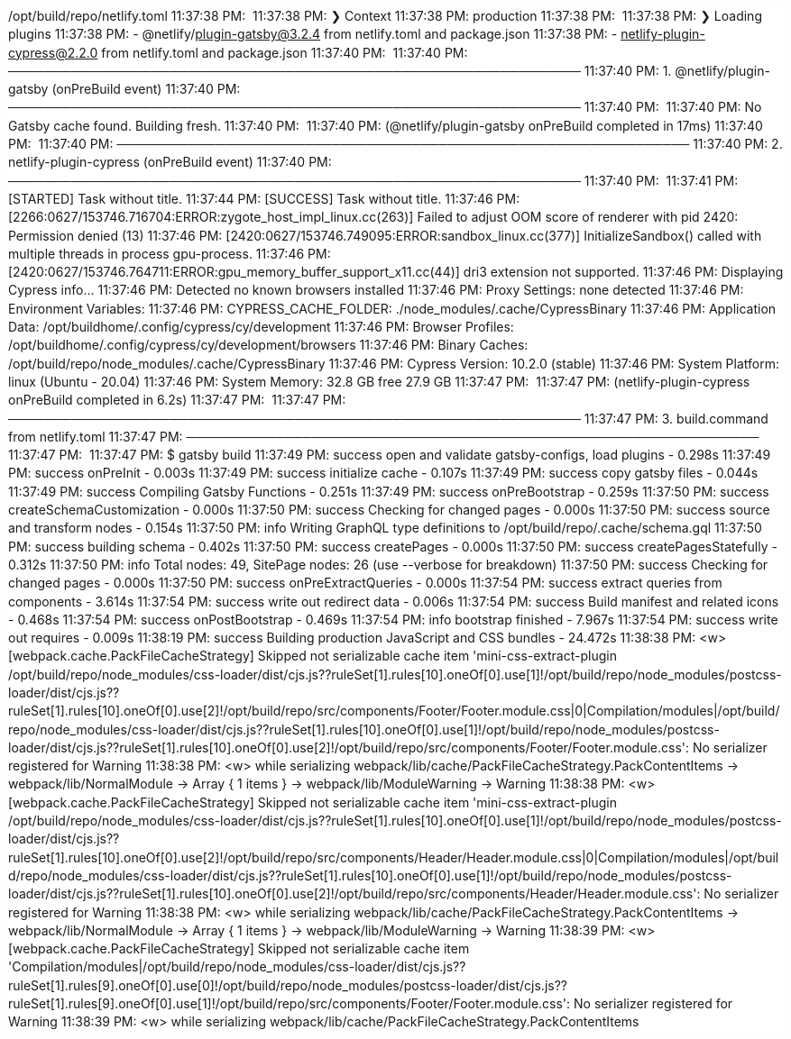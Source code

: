 /opt/build/repo/netlify.toml 11:37:38 PM: ​ 11:37:38 PM: ❯ Context 11:37:38 PM:   production 11:37:38 PM: ​ 11:37:38 PM: ❯ Loading plugins 11:37:38 PM:    - @netlify/plugin-gatsby@3.2.4 from netlify.toml and package.json 11:37:38 PM:    - netlify-plugin-cypress@2.2.0 from netlify.toml and package.json 11:37:40 PM: ​ 11:37:40 PM: ──────────────────────────────────────────────────────────────── 11:37:40 PM:   1. @netlify/plugin-gatsby (onPreBuild event)                   11:37:40 PM: ──────────────────────────────────────────────────────────────── 11:37:40 PM: ​ 11:37:40 PM: No Gatsby cache found. Building fresh. 11:37:40 PM: ​ 11:37:40 PM: (@netlify/plugin-gatsby onPreBuild completed in 17ms) 11:37:40 PM: ​ 11:37:40 PM: ──────────────────────────────────────────────────────────────── 11:37:40 PM:   2. netlify-plugin-cypress (onPreBuild event)                   11:37:40 PM: ──────────────────────────────────────────────────────────────── 11:37:40 PM: ​ 11:37:41 PM: [STARTED] Task without title. 11:37:44 PM: [SUCCESS] Task without title. 11:37:46 PM: [2266:0627/153746.716704:ERROR:zygote_host_impl_linux.cc(263)] Failed to adjust OOM score of renderer with pid 2420: Permission denied (13) 11:37:46 PM: [2420:0627/153746.749095:ERROR:sandbox_linux.cc(377)] InitializeSandbox() called with multiple threads in process gpu-process. 11:37:46 PM: [2420:0627/153746.764711:ERROR:gpu_memory_buffer_support_x11.cc(44)] dri3 extension not supported. 11:37:46 PM: Displaying Cypress info... 11:37:46 PM: Detected no known browsers installed 11:37:46 PM: Proxy Settings: none detected 11:37:46 PM: Environment Variables: 11:37:46 PM: CYPRESS_CACHE_FOLDER: ./node_modules/.cache/CypressBinary 11:37:46 PM: Application Data: /opt/buildhome/.config/cypress/cy/development 11:37:46 PM: Browser Profiles: /opt/buildhome/.config/cypress/cy/development/browsers 11:37:46 PM: Binary Caches: /opt/build/repo/node_modules/.cache/CypressBinary 11:37:46 PM: Cypress Version: 10.2.0 (stable) 11:37:46 PM: System Platform: linux (Ubuntu - 20.04) 11:37:46 PM: System Memory: 32.8 GB free 27.9 GB 11:37:47 PM: ​ 11:37:47 PM: (netlify-plugin-cypress onPreBuild completed in 6.2s) 11:37:47 PM: ​ 11:37:47 PM: ──────────────────────────────────────────────────────────────── 11:37:47 PM:   3. build.command from netlify.toml                             11:37:47 PM: ──────────────────────────────────────────────────────────────── 11:37:47 PM: ​ 11:37:47 PM: $ gatsby build 11:37:49 PM: success open and validate gatsby-configs, load plugins - 0.298s 11:37:49 PM: success onPreInit - 0.003s 11:37:49 PM: success initialize cache - 0.107s 11:37:49 PM: success copy gatsby files - 0.044s 11:37:49 PM: success Compiling Gatsby Functions - 0.251s 11:37:49 PM: success onPreBootstrap - 0.259s 11:37:50 PM: success createSchemaCustomization - 0.000s 11:37:50 PM: success Checking for changed pages - 0.000s 11:37:50 PM: success source and transform nodes - 0.154s 11:37:50 PM: info Writing GraphQL type definitions to /opt/build/repo/.cache/schema.gql 11:37:50 PM: success building schema - 0.402s 11:37:50 PM: success createPages - 0.000s 11:37:50 PM: success createPagesStatefully - 0.312s 11:37:50 PM: info Total nodes: 49, SitePage nodes: 26 (use --verbose for breakdown) 11:37:50 PM: success Checking for changed pages - 0.000s 11:37:50 PM: success onPreExtractQueries - 0.000s 11:37:54 PM: success extract queries from components - 3.614s 11:37:54 PM: success write out redirect data - 0.006s 11:37:54 PM: success Build manifest and related icons - 0.468s 11:37:54 PM: success onPostBootstrap - 0.469s 11:37:54 PM: info bootstrap finished - 7.967s 11:37:54 PM: success write out requires - 0.009s 11:38:19 PM: success Building production JavaScript and CSS bundles - 24.472s 11:38:38 PM: &lt;w> [webpack.cache.PackFileCacheStrategy] Skipped not serializable cache item 'mini-css-extract-plugin /opt/build/repo/node_modules/css-loader/dist/cjs.js??ruleSet[1].rules[10].oneOf[0].use[1]!/opt/build/repo/node_modules/postcss-loader/dist/cjs.js??ruleSet[1].rules[10].oneOf[0].use[2]!/opt/build/repo/src/components/Footer/Footer.module.css|0|Compilation/modules|/opt/build/repo/node_modules/css-loader/dist/cjs.js??ruleSet[1].rules[10].oneOf[0].use[1]!/opt/build/repo/node_modules/postcss-loader/dist/cjs.js??ruleSet[1].rules[10].oneOf[0].use[2]!/opt/build/repo/src/components/Footer/Footer.module.css': No serializer registered for Warning 11:38:38 PM: &lt;w> while serializing webpack/lib/cache/PackFileCacheStrategy.PackContentItems -> webpack/lib/NormalModule -> Array { 1 items } -> webpack/lib/ModuleWarning -> Warning 11:38:38 PM: &lt;w> [webpack.cache.PackFileCacheStrategy] Skipped not serializable cache item 'mini-css-extract-plugin /opt/build/repo/node_modules/css-loader/dist/cjs.js??ruleSet[1].rules[10].oneOf[0].use[1]!/opt/build/repo/node_modules/postcss-loader/dist/cjs.js??ruleSet[1].rules[10].oneOf[0].use[2]!/opt/build/repo/src/components/Header/Header.module.css|0|Compilation/modules|/opt/build/repo/node_modules/css-loader/dist/cjs.js??ruleSet[1].rules[10].oneOf[0].use[1]!/opt/build/repo/node_modules/postcss-loader/dist/cjs.js??ruleSet[1].rules[10].oneOf[0].use[2]!/opt/build/repo/src/components/Header/Header.module.css': No serializer registered for Warning 11:38:38 PM: &lt;w> while serializing webpack/lib/cache/PackFileCacheStrategy.PackContentItems -> webpack/lib/NormalModule -> Array { 1 items } -> webpack/lib/ModuleWarning -> Warning 11:38:39 PM: &lt;w> [webpack.cache.PackFileCacheStrategy] Skipped not serializable cache item 'Compilation/modules|/opt/build/repo/node_modules/css-loader/dist/cjs.js??ruleSet[1].rules[9].oneOf[0].use[0]!/opt/build/repo/node_modules/postcss-loader/dist/cjs.js??ruleSet[1].rules[9].oneOf[0].use[1]!/opt/build/repo/src/components/Footer/Footer.module.css': No serializer registered for Warning 11:38:39 PM: &lt;w> while serializing webpack/lib/cache/PackFileCacheStrategy.PackContentItems